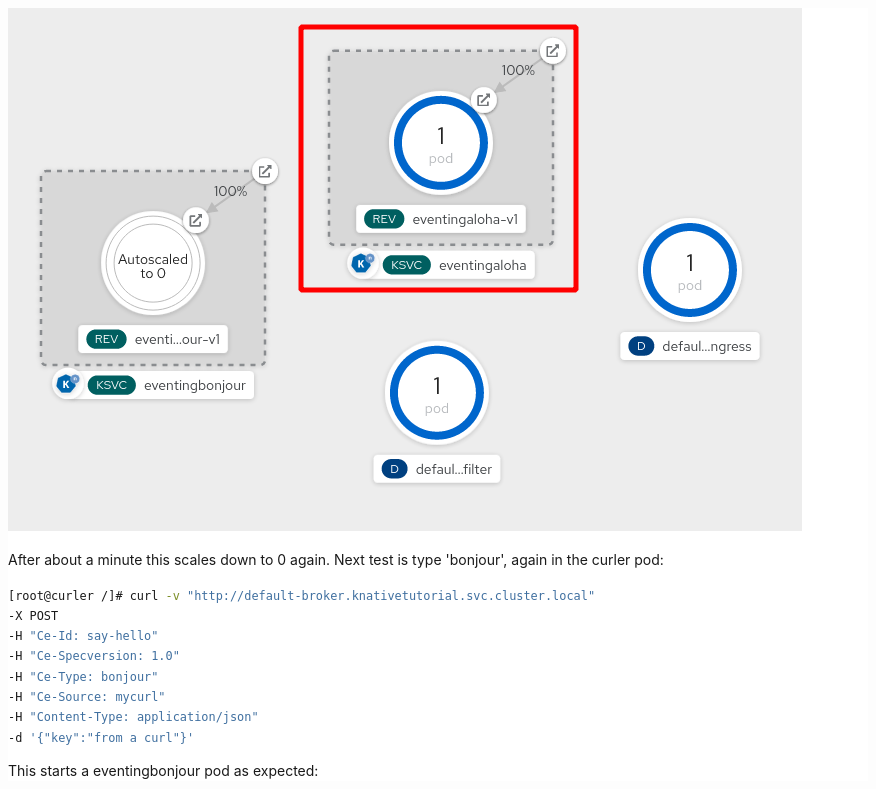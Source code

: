 ![](/images/2020/06/image-6.png?w=794)

After about a minute this scales down to 0 again. Next test is type 'bonjour', again in the curler pod:

```sh
[root@curler /]# curl -v "http://default-broker.knativetutorial.svc.cluster.local" 
-X POST 
-H "Ce-Id: say-hello" 
-H "Ce-Specversion: 1.0" 
-H "Ce-Type: bonjour" 
-H "Ce-Source: mycurl" 
-H "Content-Type: application/json" 
-d '{"key":"from a curl"}'
```

This starts a eventingbonjour pod as expected:

